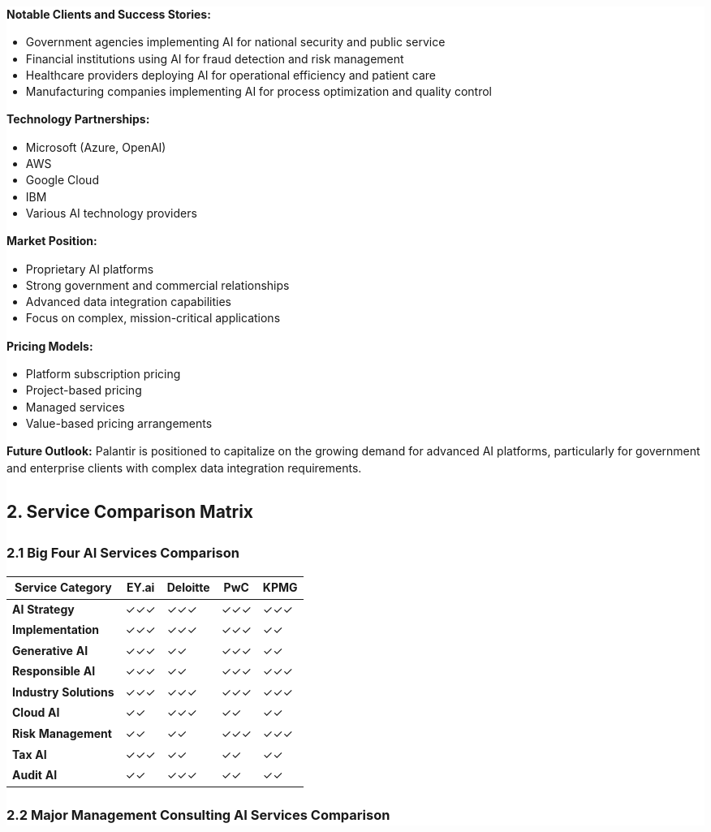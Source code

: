 **Notable Clients and Success Stories:**
- Government agencies implementing AI for national security and public service
- Financial institutions using AI for fraud detection and risk management
- Healthcare providers deploying AI for operational efficiency and patient care
- Manufacturing companies implementing AI for process optimization and quality control

**Technology Partnerships:**
- Microsoft (Azure, OpenAI)
- AWS
- Google Cloud
- IBM
- Various AI technology providers

**Market Position:**
- Proprietary AI platforms
- Strong government and commercial relationships
- Advanced data integration capabilities
- Focus on complex, mission-critical applications

**Pricing Models:**
- Platform subscription pricing
- Project-based pricing
- Managed services
- Value-based pricing arrangements

**Future Outlook:**
Palantir is positioned to capitalize on the growing demand for advanced AI platforms, particularly for government and enterprise clients with complex data integration requirements.

## 2. Service Comparison Matrix

### 2.1 Big Four AI Services Comparison

| Service Category | EY.ai | Deloitte | PwC | KPMG |
|------------------|-------|----------|-----|------|
| **AI Strategy** | ✓✓✓ | ✓✓✓ | ✓✓✓ | ✓✓✓ |
| **Implementation** | ✓✓✓ | ✓✓✓ | ✓✓✓ | ✓✓ |
| **Generative AI** | ✓✓✓ | ✓✓ | ✓✓✓ | ✓✓ |
| **Responsible AI** | ✓✓✓ | ✓✓ | ✓✓✓ | ✓✓✓ |
| **Industry Solutions** | ✓✓✓ | ✓✓✓ | ✓✓✓ | ✓✓✓ |
| **Cloud AI** | ✓✓ | ✓✓✓ | ✓✓ | ✓✓ |
| **Risk Management** | ✓✓ | ✓✓ | ✓✓✓ | ✓✓✓ |
| **Tax AI** | ✓✓✓ | ✓✓ | ✓✓ | ✓✓ |
| **Audit AI** | ✓✓ | ✓✓✓ | ✓✓ | ✓✓ |

### 2.2 Major Management Consulting AI Services Comparison
